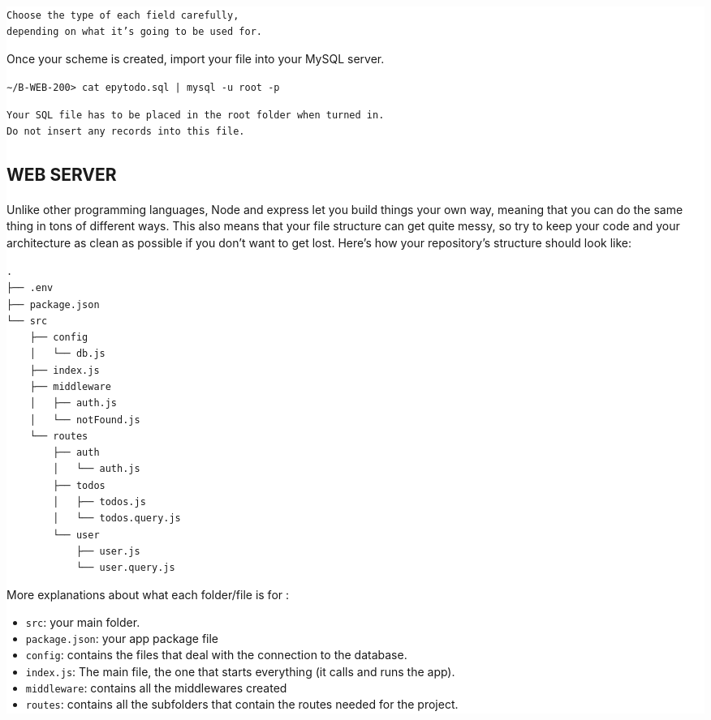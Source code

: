 ```text
Choose the type of each field carefully,
depending on what it’s going to be used for.
```

Once your scheme is created, import your file into your MySQL server.

```text
∼/B-WEB-200> cat epytodo.sql | mysql -u root -p
```

```text
Your SQL file has to be placed in the root folder when turned in.
Do not insert any records into this file.
```

## WEB SERVER

Unlike other programming languages, Node and express let you build things your own way, meaning that
you can do the same thing in tons of different ways. This also means that your file structure can get quite
messy, so try to keep your code and your architecture as clean as possible if you don’t want to get lost.
Here’s how your repository’s structure should look like:

```text
.
├── .env
├── package.json
└── src
    ├── config
    │   └── db.js
    ├── index.js
    ├── middleware
    │   ├── auth.js
    │   └── notFound.js
    └── routes
        ├── auth
        │   └── auth.js
        ├── todos
        │   ├── todos.js
        │   └── todos.query.js
        └── user
            ├── user.js
            └── user.query.js
```

More explanations about what each folder/file is for :

- `src`: your main folder.
- `package.json`: your app package file
- `config`: contains the files that deal with the connection to the database.
- `index.js`: The main file, the one that starts everything (it calls and runs the app).
- `middleware`: contains all the middlewares created
- `routes`: contains all the subfolders that contain the routes needed for the project.
